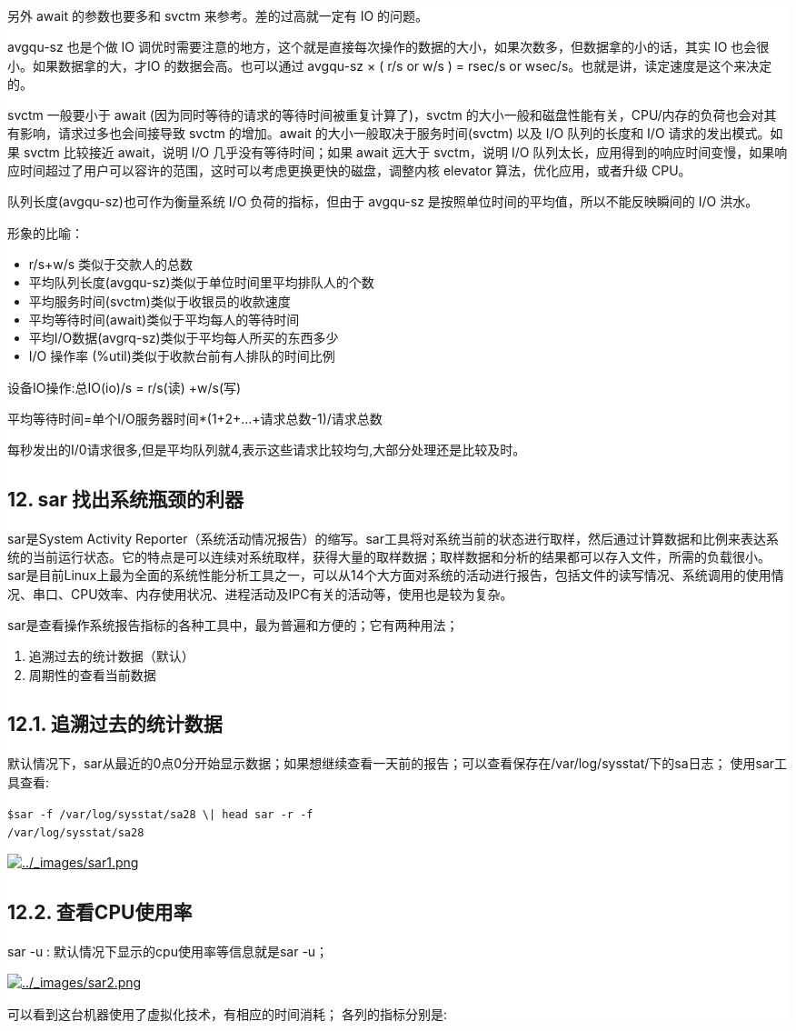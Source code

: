 另外 await 的参数也要多和 svctm 来参考。差的过高就一定有 IO 的问题。

avgqu-sz 也是个做 IO 调优时需要注意的地方，这个就是直接每次操作的数据的大小，如果次数多，但数据拿的小的话，其实 IO 也会很小。如果数据拿的大，才IO 的数据会高。也可以通过 avgqu-sz × ( r/s or w/s ) = rsec/s or wsec/s。也就是讲，读定速度是这个来决定的。

svctm 一般要小于 await (因为同时等待的请求的等待时间被重复计算了)，svctm 的大小一般和磁盘性能有关，CPU/内存的负荷也会对其有影响，请求过多也会间接导致 svctm 的增加。await 的大小一般取决于服务时间(svctm) 以及 I/O 队列的长度和 I/O 请求的发出模式。如果 svctm 比较接近 await，说明 I/O 几乎没有等待时间；如果 await 远大于 svctm，说明 I/O 队列太长，应用得到的响应时间变慢，如果响应时间超过了用户可以容许的范围，这时可以考虑更换更快的磁盘，调整内核 elevator 算法，优化应用，或者升级 CPU。

队列长度(avgqu-sz)也可作为衡量系统 I/O 负荷的指标，但由于 avgqu-sz 是按照单位时间的平均值，所以不能反映瞬间的 I/O 洪水。

形象的比喻：
    

  * r/s+w/s 类似于交款人的总数
  * 平均队列长度(avgqu-sz)类似于单位时间里平均排队人的个数
  * 平均服务时间(svctm)类似于收银员的收款速度
  * 平均等待时间(await)类似于平均每人的等待时间
  * 平均I/O数据(avgrq-sz)类似于平均每人所买的东西多少
  * I/O 操作率 (%util)类似于收款台前有人排队的时间比例

设备IO操作:总IO(io)/s = r/s(读) +w/s(写)

平均等待时间=单个I/O服务器时间*(1+2+...+请求总数-1)/请求总数

每秒发出的I/0请求很多,但是平均队列就4,表示这些请求比较均匀,大部分处理还是比较及时。


## 12. sar 找出系统瓶颈的利器

sar是System Activity Reporter（系统活动情况报告）的缩写。sar工具将对系统当前的状态进行取样，然后通过计算数据和比例来表达系统的当前运行状态。它的特点是可以连续对系统取样，获得大量的取样数据；取样数据和分析的结果都可以存入文件，所需的负载很小。sar是目前Linux上最为全面的系统性能分析工具之一，可以从14个大方面对系统的活动进行报告，包括文件的读写情况、系统调用的使用情况、串口、CPU效率、内存使用状况、进程活动及IPC有关的活动等，使用也是较为复杂。

sar是查看操作系统报告指标的各种工具中，最为普遍和方便的；它有两种用法；

  1. 追溯过去的统计数据（默认）
  2. 周期性的查看当前数据

## 12.1. 追溯过去的统计数据

默认情况下，sar从最近的0点0分开始显示数据；如果想继续查看一天前的报告；可以查看保存在/var/log/sysstat/下的sa日志； 使用sar工具查看:
    
    $sar -f /var/log/sysstat/sa28 \| head sar -r -f
    /var/log/sysstat/sa28
    

[![../_images/sar1.png](http://linuxtools-rst.readthedocs.org/zh_CN/latest/_images/sar1.png)](http://linuxtools-rst.readthedocs.org/zh_CN/latest/_images/sar1.png)

## 12.2. 查看CPU使用率

sar -u : 默认情况下显示的cpu使用率等信息就是sar -u；

[![../_images/sar2.png](http://linuxtools-rst.readthedocs.org/zh_CN/latest/_images/sar2.png)](http://linuxtools-rst.readthedocs.org/zh_CN/latest/_images/sar2.png)

可以看到这台机器使用了虚拟化技术，有相应的时间消耗； 各列的指标分别是:
